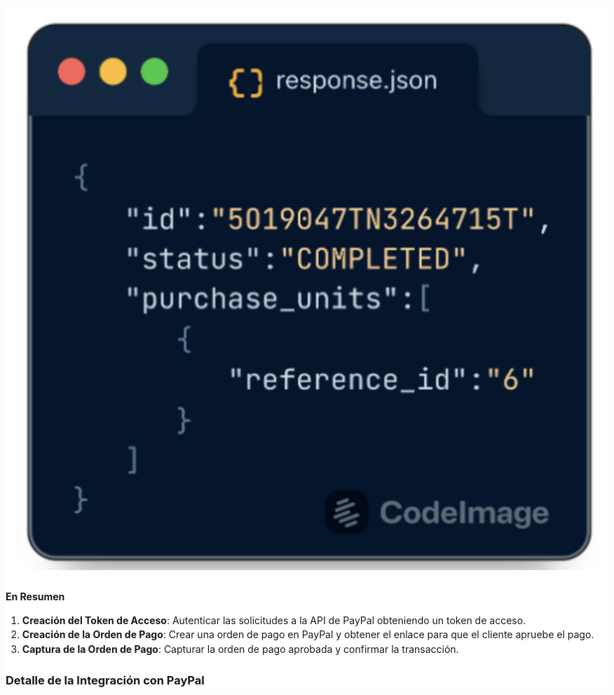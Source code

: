 ![GeoLabs BookStore](./files/Paypal_6.png "GeoLabs BookStore")

**En Resumen**

1. **Creación del Token de Acceso**: Autenticar las solicitudes a la API de PayPal obteniendo un token de acceso.
2. **Creación de la Orden de Pago**: Crear una orden de pago en PayPal y obtener el enlace para que el cliente apruebe el pago.
3. **Captura de la Orden de Pago**: Capturar la orden de pago aprobada y confirmar la transacción.

### **Detalle de la Integración con PayPal**
